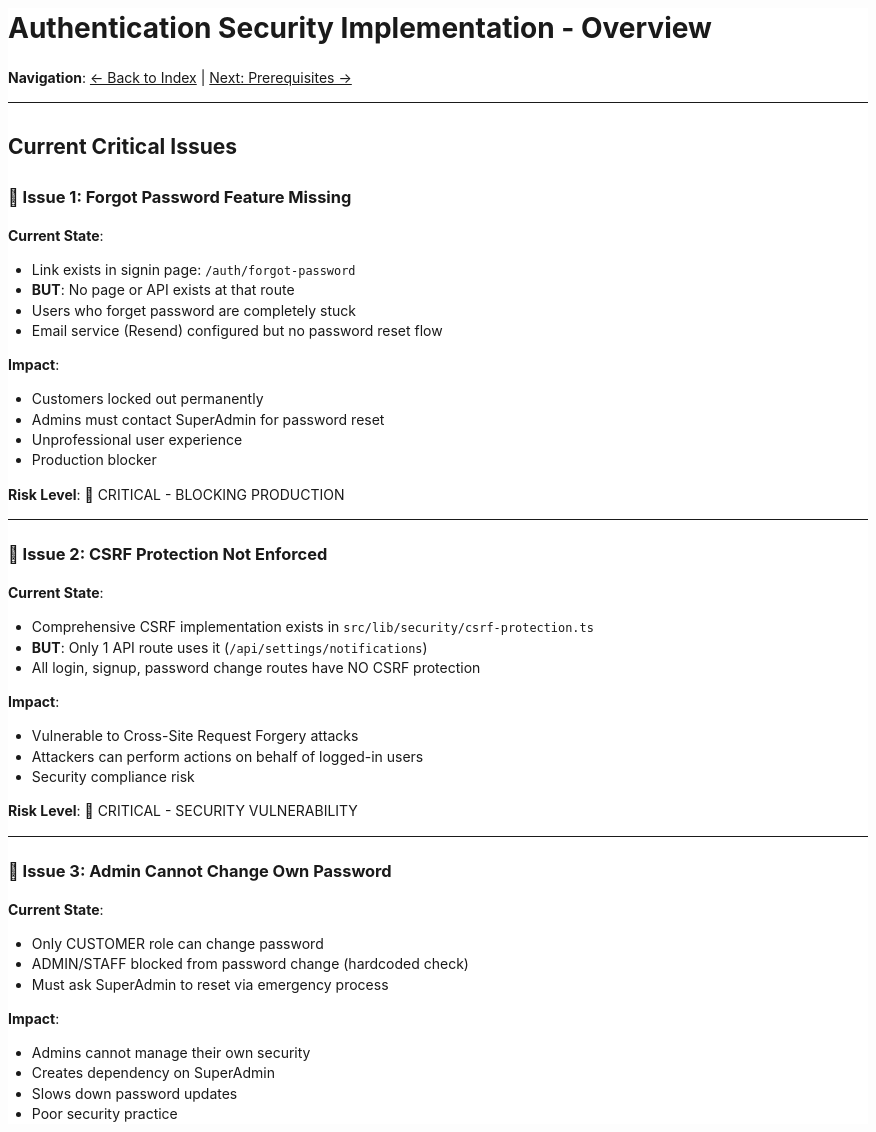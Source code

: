 # Authentication Security Implementation - Overview

**Navigation**: [← Back to Index](./00-INDEX.md) | [Next: Prerequisites →](./02-PREREQUISITES.md)

---

## Current Critical Issues

### 🔴 Issue 1: Forgot Password Feature Missing

**Current State**:
- Link exists in signin page: `/auth/forgot-password`
- **BUT**: No page or API exists at that route
- Users who forget password are completely stuck
- Email service (Resend) configured but no password reset flow

**Impact**:
- Customers locked out permanently
- Admins must contact SuperAdmin for password reset
- Unprofessional user experience
- Production blocker

**Risk Level**: 🔴 CRITICAL - BLOCKING PRODUCTION

---

### 🔴 Issue 2: CSRF Protection Not Enforced

**Current State**:
- Comprehensive CSRF implementation exists in `src/lib/security/csrf-protection.ts`
- **BUT**: Only 1 API route uses it (`/api/settings/notifications`)
- All login, signup, password change routes have NO CSRF protection

**Impact**:
- Vulnerable to Cross-Site Request Forgery attacks
- Attackers can perform actions on behalf of logged-in users
- Security compliance risk

**Risk Level**: 🔴 CRITICAL - SECURITY VULNERABILITY

---

### 🔴 Issue 3: Admin Cannot Change Own Password

**Current State**:
- Only CUSTOMER role can change password
- ADMIN/STAFF blocked from password change (hardcoded check)
- Must ask SuperAdmin to reset via emergency process

**Impact**:
- Admins cannot manage their own security
- Creates dependency on SuperAdmin
- Slows down password updates
- Poor security practice
